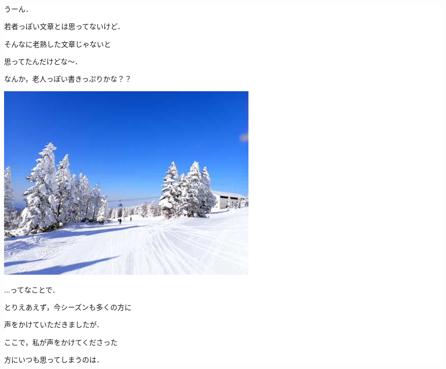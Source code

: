


うーん．


若者っぽい文章とは思ってないけど．


そんなに老熟した文章じゃないと


思ってたんだけどな～．


なんか，老人っぽい書きっぷりかな？？







![9b087dc8a3a8476dfe999d61494bd538.jpg](images/9b087dc8a3a8476dfe999d61494bd538.jpg)







…ってなことで．


とりえあえず，今シーズンも多くの方に


声をかけていただきましたが．





ここで，私が声をかけてくださった


方にいつも思ってしまうのは．


